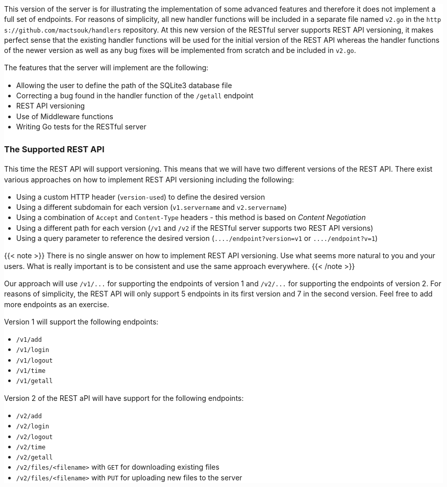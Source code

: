 This version of the server is for illustrating the implementation of some advanced features and therefore it does not implement a full set of endpoints. For reasons of simplicity, all new handler functions will be included in a separate file named `v2.go` in the `https://github.com/mactsouk/handlers` repository. At this new version of the RESTful server supports REST API versioning, it makes perfect sense that the existing handler functions will be used for the initial version of the REST API whereas the handler functions of the newer version as well as any bug fixes will be implemented from scratch and be included in `v2.go`.

The features that the server will implement are the following:

- Allowing the user to define the path of the SQLite3 database file
- Correcting a bug found in the handler function of the `/getall` endpoint
- REST API versioning
- Use of Middleware functions
- Writing Go tests for the RESTful server

### The Supported REST API

This time the REST API will support versioning. This means that we will have two different versions of the REST API. There exist various approaches on how to implement REST API versioning including the following:

- Using a custom HTTP header (`version-used`) to define the desired version
- Using a different subdomain for each version (`v1.servername` and `v2.servername`)
- Using a combination of `Accept` and `Content-Type` headers - this method is based on *Content Negotiation*
- Using a different path for each version (`/v1` and `/v2` if the RESTful server supports two REST API versions)
- Using a query parameter to reference the desired version (`..../endpoint?version=v1` or `..../endpoint?v=1`)

{{< note >}}
There is no single answer on how to implement REST API versioning. Use what seems more natural to you and your users. What is really important is to be consistent and use the same approach everywhere.
{{< /note >}}

Our approach will use `/v1/...` for supporting the endpoints of version 1 and `/v2/...` for supporting the endpoints of version 2. For reasons of simplicity, the REST API will only support 5 endpoints in its first version and 7 in the second version. Feel free to add more endpoints as an exercise.

Version 1 will support the following endpoints:

- `/v1/add`
- `/v1/login`
- `/v1/logout`
- `/v1/time`
- `/v1/getall`

Version 2 of the REST aPI will have support for the following endpoints:

- `/v2/add`
- `/v2/login`
- `/v2/logout`
- `/v2/time`
- `/v2/getall`
- `/v2/files/<filename>` with `GET` for downloading existing files
- `/v2/files/<filename>` with `PUT` for uploading new files to the server
